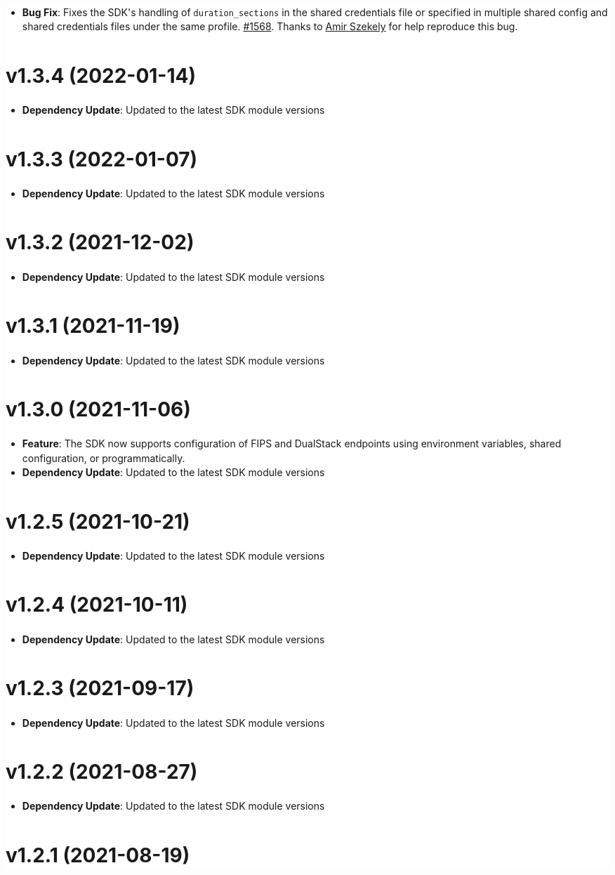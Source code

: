 * **Bug Fix**: Fixes the SDK's handling of `duration_sections` in the shared credentials file or specified in multiple shared config and shared credentials files under the same profile. [#1568](https://github.com/aws/aws-sdk-go-v2/pull/1568). Thanks to [Amir Szekely](https://github.com/kichik) for help reproduce this bug.

# v1.3.4 (2022-01-14)

* **Dependency Update**: Updated to the latest SDK module versions

# v1.3.3 (2022-01-07)

* **Dependency Update**: Updated to the latest SDK module versions

# v1.3.2 (2021-12-02)

* **Dependency Update**: Updated to the latest SDK module versions

# v1.3.1 (2021-11-19)

* **Dependency Update**: Updated to the latest SDK module versions

# v1.3.0 (2021-11-06)

* **Feature**: The SDK now supports configuration of FIPS and DualStack endpoints using environment variables, shared configuration, or programmatically.
* **Dependency Update**: Updated to the latest SDK module versions

# v1.2.5 (2021-10-21)

* **Dependency Update**: Updated to the latest SDK module versions

# v1.2.4 (2021-10-11)

* **Dependency Update**: Updated to the latest SDK module versions

# v1.2.3 (2021-09-17)

* **Dependency Update**: Updated to the latest SDK module versions

# v1.2.2 (2021-08-27)

* **Dependency Update**: Updated to the latest SDK module versions

# v1.2.1 (2021-08-19)
